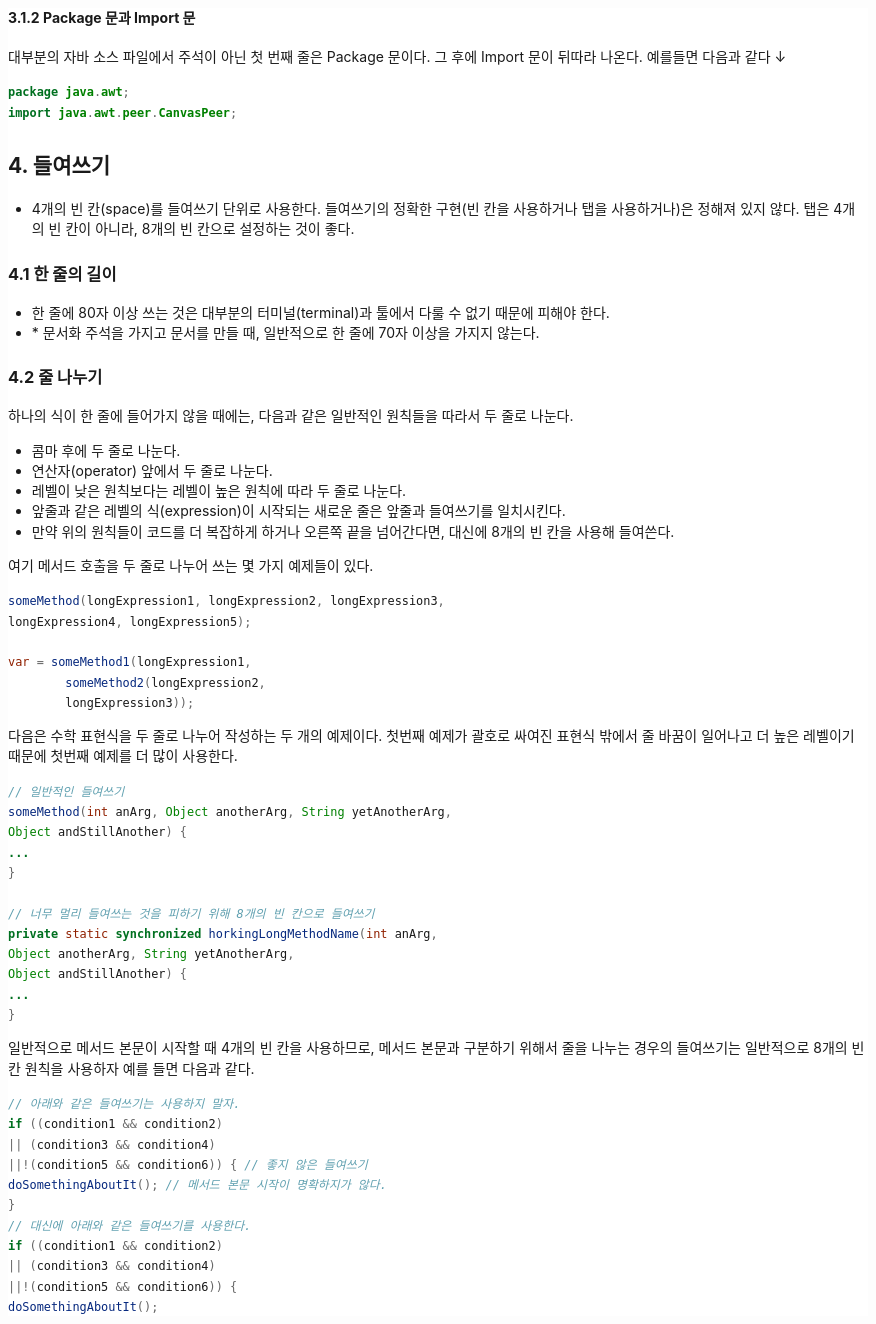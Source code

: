 #### 3.1.2 Package 문과 Import 문

대부분의 자바 소스 파일에서 주석이 아닌 첫 번째 줄은 Package 문이다. 그 후에 Import 문이 뒤따라 나온다. 예를들면 다음과 같다 ↓

```java
package java.awt; 
import java.awt.peer.CanvasPeer;
```

## 4. 들여쓰기

- 4개의 빈 칸(space)를 들여쓰기 단위로 사용한다. 들여쓰기의 정확한 구현(빈 칸을 사용하거나 탭을 사용하거나)은 정해져 있지 않다. 탭은 4개의 빈 칸이 아니라, 8개의 빈 칸으로 설정하는 것이 좋다.

### 4.1 한 줄의 길이
- 한 줄에 80자 이상 쓰는 것은 대부분의 터미널(terminal)과 툴에서 다룰 수 없기 때문에 피해야 한다.
- \* 문서화 주석을 가지고 문서를 만들 때, 일반적으로 한 줄에 70자 이상을 가지지 않는다.

### 4.2 줄 나누기
하나의 식이 한 줄에 들어가지 않을 때에는, 다음과 같은 일반적인 원칙들을 따라서 두 줄로 나눈다.

- 콤마 후에 두 줄로 나눈다.
- 연산자(operator) 앞에서 두 줄로 나눈다.
- 레벨이 낮은 원칙보다는 레벨이 높은 원칙에 따라 두 줄로 나눈다.
- 앞줄과 같은 레벨의 식(expression)이 시작되는 새로운 줄은 앞줄과 들여쓰기를 일치시킨다.
- 만약 위의 원칙들이 코드를 더 복잡하게 하거나 오른쪽 끝을 넘어간다면, 대신에 8개의 빈 칸을 사용해 들여쓴다.

여기 메서드 호출을 두 줄로 나누어 쓰는 몇 가지 예제들이 있다.
```java
someMethod(longExpression1, longExpression2, longExpression3,
longExpression4, longExpression5);

var = someMethod1(longExpression1,
        someMethod2(longExpression2,
        longExpression3));
```
다음은 수학 표현식을 두 줄로 나누어 작성하는 두 개의 예제이다. 첫번째 예제가 괄호로 싸여진 표현식 밖에서 줄 바꿈이 일어나고 더 높은 레벨이기 때문에 첫번째 예제를 더 많이 사용한다.
```java
// 일반적인 들여쓰기 
someMethod(int anArg, Object anotherArg, String yetAnotherArg,
Object andStillAnother) { 
... 
} 

// 너무 멀리 들여쓰는 것을 피하기 위해 8개의 빈 칸으로 들여쓰기 
private static synchronized horkingLongMethodName(int anArg,
Object anotherArg, String yetAnotherArg,
Object andStillAnother) { 
... 
}
```
일반적으로 메서드 본문이 시작할 때 4개의 빈 칸을 사용하므로, 메서드 본문과 구분하기 위해서 줄을 나누는 경우의 들여쓰기는 일반적으로 8개의 빈 칸 원칙을 사용하자 예를 들면 다음과 같다.
```java
// 아래와 같은 들여쓰기는 사용하지 말자.
if ((condition1 && condition2)
|| (condition3 && condition4)
||!(condition5 && condition6)) { // 좋지 않은 들여쓰기 
doSomethingAboutIt(); // 메서드 본문 시작이 명확하지가 않다. 
} 
// 대신에 아래와 같은 들여쓰기를 사용한다. 
if ((condition1 && condition2)
|| (condition3 && condition4)
||!(condition5 && condition6)) { 
doSomethingAboutIt(); 
```